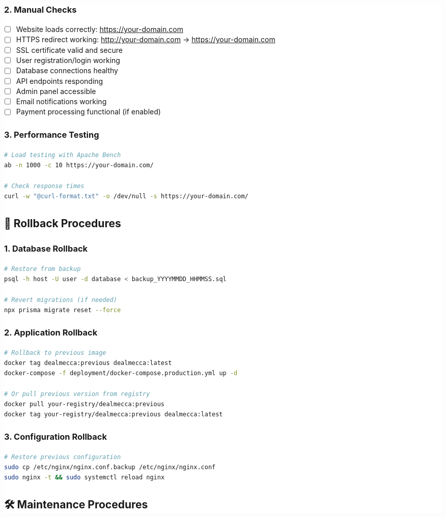 ### 2. Manual Checks
- [ ] Website loads correctly: https://your-domain.com
- [ ] HTTPS redirect working: http://your-domain.com → https://your-domain.com
- [ ] SSL certificate valid and secure
- [ ] User registration/login working
- [ ] Database connections healthy
- [ ] API endpoints responding
- [ ] Admin panel accessible
- [ ] Email notifications working
- [ ] Payment processing functional (if enabled)

### 3. Performance Testing
```bash
# Load testing with Apache Bench
ab -n 1000 -c 10 https://your-domain.com/

# Check response times
curl -w "@curl-format.txt" -o /dev/null -s https://your-domain.com/
```

## 🔄 Rollback Procedures

### 1. Database Rollback
```bash
# Restore from backup
psql -h host -U user -d database < backup_YYYYMMDD_HHMMSS.sql

# Revert migrations (if needed)
npx prisma migrate reset --force
```

### 2. Application Rollback
```bash
# Rollback to previous image
docker tag dealmecca:previous dealmecca:latest
docker-compose -f deployment/docker-compose.production.yml up -d

# Or pull previous version from registry
docker pull your-registry/dealmecca:previous
docker tag your-registry/dealmecca:previous dealmecca:latest
```

### 3. Configuration Rollback
```bash
# Restore previous configuration
sudo cp /etc/nginx/nginx.conf.backup /etc/nginx/nginx.conf
sudo nginx -t && sudo systemctl reload nginx
```

## 🛠️ Maintenance Procedures
